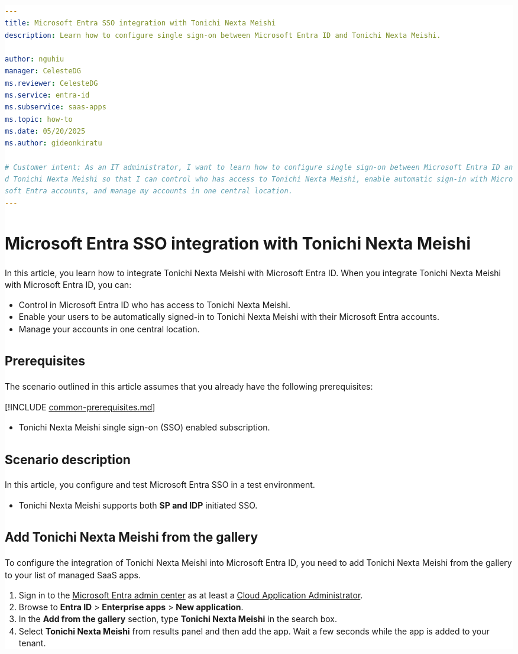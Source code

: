 ```yaml
---
title: Microsoft Entra SSO integration with Tonichi Nexta Meishi
description: Learn how to configure single sign-on between Microsoft Entra ID and Tonichi Nexta Meishi.

author: nguhiu
manager: CelesteDG
ms.reviewer: CelesteDG
ms.service: entra-id
ms.subservice: saas-apps
ms.topic: how-to
ms.date: 05/20/2025
ms.author: gideonkiratu

# Customer intent: As an IT administrator, I want to learn how to configure single sign-on between Microsoft Entra ID and Tonichi Nexta Meishi so that I can control who has access to Tonichi Nexta Meishi, enable automatic sign-in with Microsoft Entra accounts, and manage my accounts in one central location.
---
```


# Microsoft Entra SSO integration with Tonichi Nexta Meishi

In this article,  you learn how to integrate Tonichi Nexta Meishi with Microsoft Entra ID. When you integrate Tonichi Nexta Meishi with Microsoft Entra ID, you can:

* Control in Microsoft Entra ID who has access to Tonichi Nexta Meishi.
* Enable your users to be automatically signed-in to Tonichi Nexta Meishi with their Microsoft Entra accounts.
* Manage your accounts in one central location.

## Prerequisites
The scenario outlined in this article assumes that you already have the following prerequisites:

[!INCLUDE [common-prerequisites.md](~/identity/saas-apps/includes/common-prerequisites.md)]
* Tonichi Nexta Meishi single sign-on (SSO) enabled subscription.

## Scenario description

In this article,  you configure and test Microsoft Entra SSO in a test environment.

* Tonichi Nexta Meishi supports both **SP and IDP** initiated SSO.

## Add Tonichi Nexta Meishi from the gallery

To configure the integration of Tonichi Nexta Meishi into Microsoft Entra ID, you need to add Tonichi Nexta Meishi from the gallery to your list of managed SaaS apps.

1. Sign in to the [Microsoft Entra admin center](https://entra.microsoft.com) as at least a [Cloud Application Administrator](~/identity/role-based-access-control/permissions-reference.md#cloud-application-administrator).
1. Browse to **Entra ID** > **Enterprise apps** > **New application**.
1. In the **Add from the gallery** section, type **Tonichi Nexta Meishi** in the search box.
1. Select **Tonichi Nexta Meishi** from results panel and then add the app. Wait a few seconds while the app is added to your tenant.
